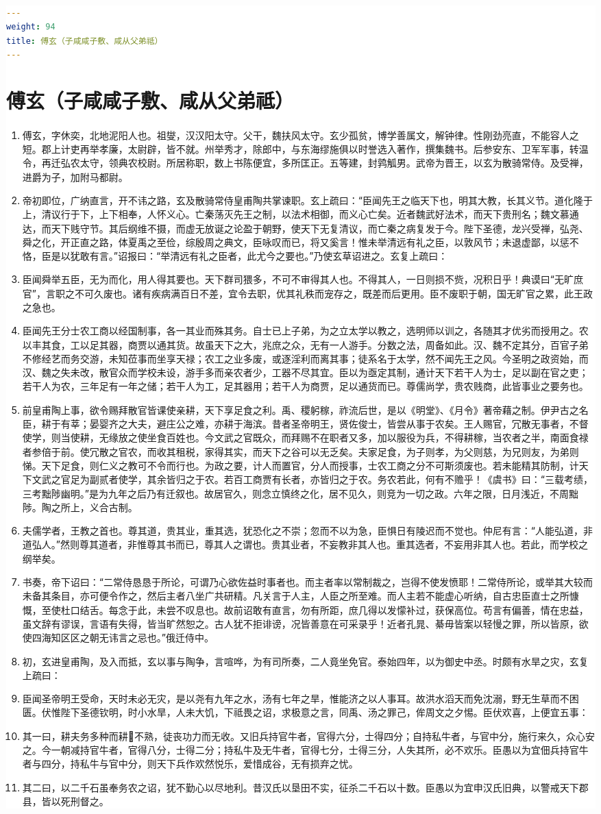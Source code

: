 ```yaml
---
weight: 94
title: 傅玄（子咸咸子敷、咸从父弟祗）
---
```


# 傅玄（子咸咸子敷、咸从父弟祗）

1. <span id="傅玄（子咸咸子敷、咸从父弟祗）-1"></span>
傅玄，字休奕，北地泥阳人也。祖燮，汉汉阳太守。父干，魏扶风太守。玄少孤贫，博学善属文，解钟律。性刚劲亮直，不能容人之短。郡上计吏再举孝廉，太尉辟，皆不就。州举秀才，除郎中，与东海缪施俱以时誉选入著作，撰集魏书。后参安东、卫军军事，转温令，再迁弘农太守，领典农校尉。所居称职，数上书陈便宜，多所匡正。五等建，封鹑觚男。武帝为晋王，以玄为散骑常侍。及受禅，进爵为子，加附马都尉。

2. <span id="傅玄（子咸咸子敷、咸从父弟祗）-2"></span>
帝初即位，广纳直言，开不讳之路，玄及散骑常侍皇甫陶共掌谏职。玄上疏曰：“臣闻先王之临天下也，明其大教，长其义节。道化隆于上，清议行于下，上下相奉，人怀义心。亡秦荡灭先王之制，以法术相御，而义心亡矣。近者魏武好法术，而天下贵刑名；魏文慕通达，而天下贱守节。其后纲维不摄，而虚无放诞之论盈于朝野，使天下无复清议，而亡秦之病复发于今。陛下圣德，龙兴受禅，弘尧、舜之化，开正直之路，体夏禹之至俭，综殷周之典文，臣咏叹而已，将又奚言！惟未举清远有礼之臣，以敦风节；未退虚鄙，以惩不恪，臣是以犹敢有言。”诏报曰：“举清远有礼之臣者，此尤今之要也。”乃使玄草诏进之。玄复上疏曰：

3. <span id="傅玄（子咸咸子敷、咸从父弟祗）-3"></span>
臣闻舜举五臣，无为而化，用人得其要也。天下群司猥多，不可不审得其人也。不得其人，一日则损不赀，况积日乎！典谟曰“无旷庶官”，言职之不可久废也。诸有疾病满百日不差，宜令去职，优其礼秩而宠存之，既差而后更用。臣不废职于朝，国无旷官之累，此王政之急也。

4. <span id="傅玄（子咸咸子敷、咸从父弟祗）-4"></span>
臣闻先王分士农工商以经国制事，各一其业而殊其务。自士已上子弟，为之立太学以教之，选明师以训之，各随其才优劣而授用之。农以丰其食，工以足其器，商贾以通其货。故虽天下之大，兆庶之众，无有一人游手。分数之法，周备如此。汉、魏不定其分，百官子弟不修经艺而务交游，未知莅事而坐享天禄；农工之业多废，或逐淫利而离其事；徒系名于太学，然不闻先王之风。今圣明之政资始，而汉、魏之失未改，散官众而学校未设，游手多而亲农者少，工器不尽其宜。臣以为亟定其制，通计天下若干人为士，足以副在官之吏；若干人为农，三年足有一年之储；若干人为工，足其器用；若干人为商贾，足以通货而已。尊儒尚学，贵农贱商，此皆事业之要务也。

5. <span id="傅玄（子咸咸子敷、咸从父弟祗）-5"></span>
前皇甫陶上事，欲令赐拜散官皆课使亲耕，天下享足食之利。禹、稷躬稼，祚流后世，是以《明堂》、《月令》著帝藉之制。伊尹古之名臣，耕于有莘；晏婴齐之大夫，避庄公之难，亦耕于海滨。昔者圣帝明王，贤佐俊士，皆尝从事于农矣。王人赐官，冗散无事者，不督使学，则当使耕，无缘放之使坐食百姓也。今文武之官既众，而拜赐不在职者又多，加以服役为兵，不得耕稼，当农者之半，南面食禄者参倍于前。使冗散之官农，而收其租税，家得其实，而天下之谷可以无乏矣。夫家足食，为子则孝，为父则慈，为兄则友，为弟则悌。天下足食，则仁义之教可不令而行也。为政之要，计人而置官，分人而授事，士农工商之分不可斯须废也。若未能精其防制，计天下文武之官足为副贰者使学，其余皆归之于农。若百工商贾有长者，亦皆归之于农。务农若此，何有不赡乎！《虞书》曰：“三载考绩，三考黜陟幽明。”是为九年之后乃有迁叙也。故居官久，则念立慎终之化，居不见久，则竞为一切之政。六年之限，日月浅近，不周黜陟。陶之所上，义合古制。

6. <span id="傅玄（子咸咸子敷、咸从父弟祗）-6"></span>
夫儒学者，王教之首也。尊其道，贵其业，重其选，犹恐化之不崇；忽而不以为急，臣惧日有陵迟而不觉也。仲尼有言：“人能弘道，非道弘人。”然则尊其道者，非惟尊其书而已，尊其人之谓也。贵其业者，不妄教非其人也。重其选者，不妄用非其人也。若此，而学校之纲举矣。

7. <span id="傅玄（子咸咸子敷、咸从父弟祗）-7"></span>
书奏，帝下诏曰：“二常侍恳恳于所论，可谓乃心欲佐益时事者也。而主者率以常制裁之，岂得不使发愤耶！二常侍所论，或举其大较而未备其条目，亦可便令作之，然后主者八坐广共研精。凡关言于人主，人臣之所至难。而人主若不能虚心听纳，自古忠臣直士之所慷慨，至使杜口结舌。每念于此，未尝不叹息也。故前诏敢有直言，勿有所距，庶几得以发懞补过，获保高位。苟言有偏善，情在忠益，虽文辞有谬误，言语有失得，皆当旷然恕之。古人犹不拒诽谤，况皆善意在可采录乎！近者孔晁、綦毋皆案以轻慢之罪，所以皆原，欲使四海知区区之朝无讳言之忌也。”俄迁侍中。

8. <span id="傅玄（子咸咸子敷、咸从父弟祗）-8"></span>
初，玄进皇甫陶，及入而抵，玄以事与陶争，言喧哗，为有司所奏，二人竟坐免官。泰始四年，以为御史中丞。时颇有水旱之灾，玄复上疏曰：

9. <span id="傅玄（子咸咸子敷、咸从父弟祗）-9"></span>
臣闻圣帝明王受命，天时未必无灾，是以尧有九年之水，汤有七年之旱，惟能济之以人事耳。故洪水滔天而免沈溺，野无生草而不困匮。伏惟陛下圣德钦明，时小水旱，人未大饥，下祗畏之诏，求极意之言，同禹、汤之罪己，侔周文之夕惕。臣伏欢喜，上便宜五事：

10. <span id="傅玄（子咸咸子敷、咸从父弟祗）-10"></span>
其一曰，耕夫务多种而耕不熟，徒丧功力而无收。又旧兵持官牛者，官得六分，士得四分；自持私牛者，与官中分，施行来久，众心安之。今一朝减持官牛者，官得八分，士得二分；持私牛及无牛者，官得七分，士得三分，人失其所，必不欢乐。臣愚以为宜佃兵持官牛者与四分，持私牛与官中分，则天下兵作欢然悦乐，爱惜成谷，无有损弃之忧。

11. <span id="傅玄（子咸咸子敷、咸从父弟祗）-11"></span>
其二曰，以二千石虽奉务农之诏，犹不勤心以尽地利。昔汉氏以垦田不实，征杀二千石以十数。臣愚以为宜申汉氏旧典，以警戒天下郡县，皆以死刑督之。

